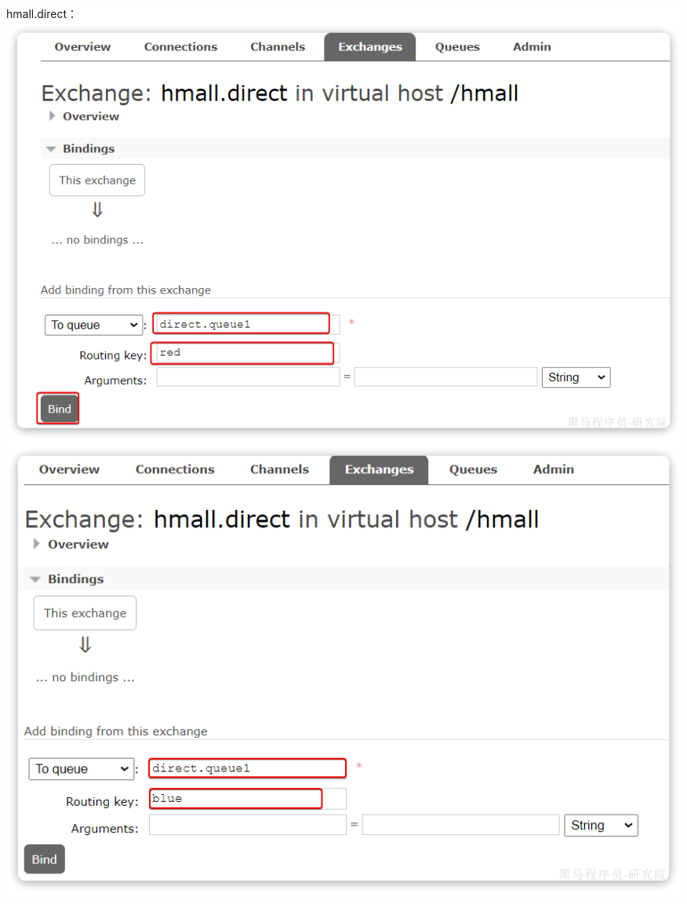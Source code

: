 hmall.direct：![](RabbitMQ%E5%9F%BA%E7%A1%80/image/1750380006337-ab7b6fcb-cd44-4c0d-8abb-92f235b75d3c.png)![](RabbitMQ%E5%9F%BA%E7%A1%80/image/1750380007063-52bd6b9f-cc59-4542-b8bf-5dd2138fe9a2.png)
